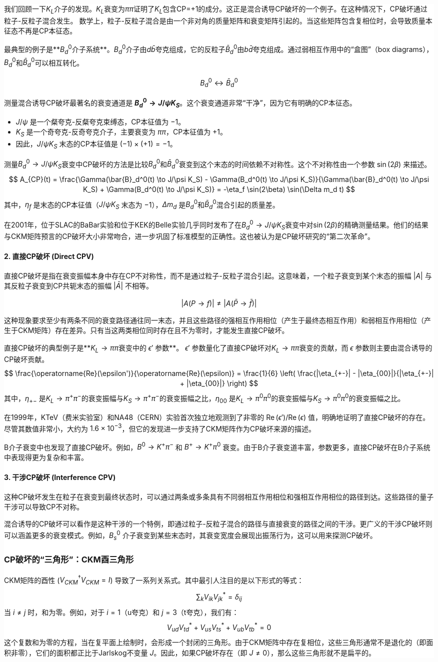 我们回顾一下$K_L$介子的发现。$K_L$衰变为$\pi\pi$证明了$K_L$包含CP=+1的成分。这正是混合诱导CP破坏的一个例子。在这种情况下，CP破坏通过粒子-反粒子混合发生。
数学上，粒子-反粒子混合是由一个非对角的质量矩阵和衰变矩阵引起的。当这些矩阵包含复相位时，会导致质量本征态不再是CP本征态。

最典型的例子是**$B_d^0$介子系统**。$B_d^0$介子由$d\bar{b}$夸克组成，它的反粒子$\bar{B}_d^0$由$b\bar{d}$夸克组成。通过弱相互作用中的“盒图”（box diagrams），$B_d^0$和$\bar{B}_d^0$可以相互转化。

$$ B_d^0 \leftrightarrow \bar{B}_d^0 $$

测量混合诱导CP破坏最著名的衰变通道是 **$B_d^0 \to J/\psi K_S$**。这个衰变通道非常“干净”，因为它有明确的CP本征态。
*   $J/\psi$ 是一个粲夸克-反粲夸克束缚态，CP本征值为 $-1$。
*   $K_S$ 是一个奇夸克-反奇夸克介子，主要衰变为 $\pi\pi$，CP本征值为 $+1$。
*   因此，$J/\psi K_S$ 末态的CP本征值是 $(-1) \times (+1) = -1$。

测量$B_d^0 \to J/\psi K_S$衰变中CP破坏的方法是比较$B_d^0$和$\bar{B}_d^0$衰变到这个末态的时间依赖不对称性。这个不对称性由一个参数 $\sin(2\beta)$ 来描述。
$$ A_{CP}(t) = \frac{\Gamma(\bar{B}_d^0(t) \to J/\psi K_S) - \Gamma(B_d^0(t) \to J/\psi K_S)}{\Gamma(\bar{B}_d^0(t) \to J/\psi K_S) + \Gamma(B_d^0(t) \to J/\psi K_S)} = -\eta_f \sin(2\beta) \sin(\Delta m_d t) $$
其中，$\eta_f$ 是末态的CP本征值（$J/\psi K_S$ 末态为 $-1$），$\Delta m_d$ 是$B_d^0$和$\bar{B}_d^0$混合引起的质量差。

在2001年，位于SLAC的BaBar实验和位于KEK的Belle实验几乎同时发布了在$B_d^0 \to J/\psi K_S$衰变中对$\sin(2\beta)$的精确测量结果。他们的结果与CKM矩阵预言的CP破坏大小非常吻合，进一步巩固了标准模型的正确性。这也被认为是CP破坏研究的“第二次革命”。

#### 2. 直接CP破坏 (Direct CPV)

直接CP破坏是指在衰变振幅本身中存在CP不对称性，而不是通过粒子-反粒子混合引起。这意味着，一个粒子衰变到某个末态的振幅 $|A|$ 与其反粒子衰变到CP共轭末态的振幅 $|\bar{A}|$ 不相等。

$$ |A(P \to f)| \neq |A(\bar{P} \to \bar{f})| $$

这种现象要求至少有两条不同的衰变路径通往同一末态，并且这些路径的强相互作用相位（产生于最终态相互作用）和弱相互作用相位（产生于CKM矩阵）存在差异。只有当这两类相位同时存在且不为零时，才能发生直接CP破坏。

直接CP破坏的典型例子是**$K_L \to \pi\pi$衰变中的 $\epsilon'$ 参数**。
$\epsilon'$ 参数量化了直接CP破坏对$K_L \to \pi\pi$衰变的贡献，而 $\epsilon$ 参数则主要由混合诱导的CP破坏贡献。
$$ \frac{\operatorname{Re}(\epsilon')}{\operatorname{Re}(\epsilon)} = \frac{1}{6} \left( \frac{|\eta_{+-}| - |\eta_{00}|}{|\eta_{+-}| + |\eta_{00}|} \right) $$
其中，$\eta_{+-}$ 是$K_L \to \pi^+\pi^-$的衰变振幅与$K_S \to \pi^+\pi^-$的衰变振幅之比，$\eta_{00}$ 是$K_L \to \pi^0\pi^0$的衰变振幅与$K_S \to \pi^0\pi^0$的衰变振幅之比。

在1999年，KTeV（费米实验室）和NA48（CERN）实验首次独立地观测到了非零的 $\operatorname{Re}(\epsilon')/\operatorname{Re}(\epsilon)$ 值，明确地证明了直接CP破坏的存在。尽管其数值非常小，大约为 $1.6 \times 10^{-3}$，但它的发现进一步支持了CKM矩阵作为CP破坏来源的描述。

B介子衰变中也发现了直接CP破坏。例如，$B^0 \to K^+\pi^-$ 和 $B^+ \to K^+\pi^0$ 衰变。由于B介子衰变道丰富，参数更多，直接CP破坏在B介子系统中表现得更为复杂和丰富。

#### 3. 干涉CP破坏 (Interference CPV)

这种CP破坏发生在粒子在衰变到最终状态时，可以通过两条或多条具有不同弱相互作用相位和强相互作用相位的路径到达。这些路径的量子干涉可以导致CP不对称。

混合诱导的CP破坏可以看作是这种干涉的一个特例，即通过粒子-反粒子混合的路径与直接衰变的路径之间的干涉。更广义的干涉CP破坏则可以涵盖更多的衰变模式。例如，$B_s^0$ 介子衰变到某些末态时，其衰变宽度会展现出振荡行为，这可以用来探测CP破坏。

### CP破坏的“三角形”：CKM酉三角形

CKM矩阵的酉性 ($V_{CKM}^\dagger V_{CKM} = I$) 导致了一系列关系式。其中最引人注目的是以下形式的等式：
$$ \sum_k V_{ik} V_{jk}^* = \delta_{ij} $$
当 $i \neq j$ 时，和为零。例如，对于 $i=1$（u夸克）和 $j=3$（t夸克），我们有：
$$ V_{ud}V_{td}^* + V_{us}V_{ts}^* + V_{ub}V_{tb}^* = 0 $$
这个复数和为零的方程，当在复平面上绘制时，会形成一个封闭的三角形。由于CKM矩阵中存在复相位，这些三角形通常不是退化的（即面积非零），它们的面积都正比于Jarlskog不变量 $J$。因此，如果CP破坏存在（即 $J \neq 0$），那么这些三角形就不是扁平的。
